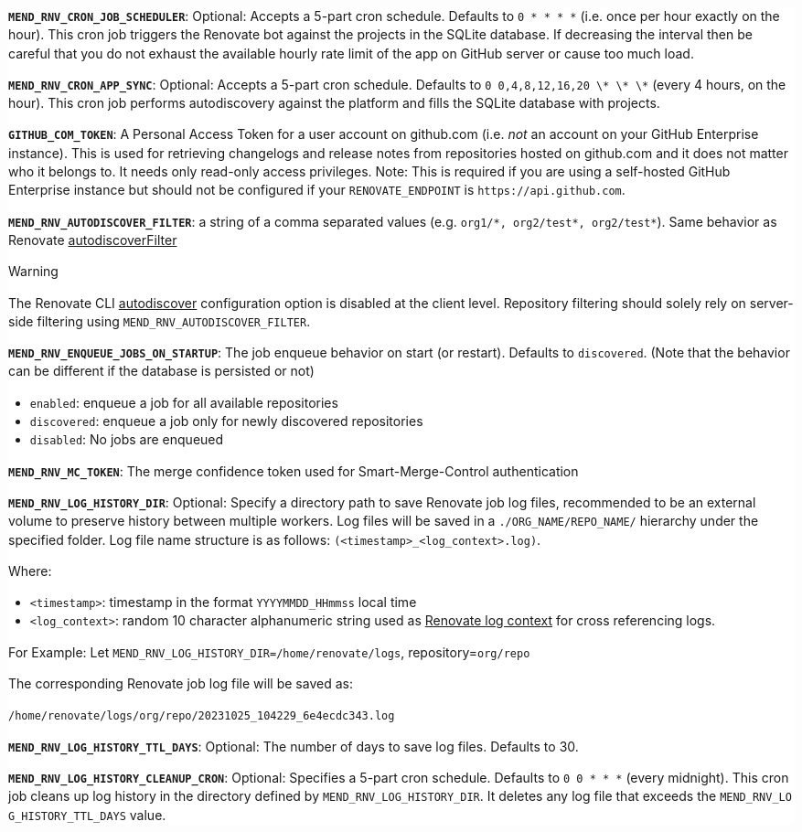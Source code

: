 **`MEND_RNV_CRON_JOB_SCHEDULER`**: Optional: Accepts a 5-part cron schedule. Defaults to `0 * * * *` (i.e. once per hour exactly on the hour). This cron job triggers the Renovate bot against the projects in the SQLite database. If decreasing the interval then be careful that you do not exhaust the available hourly rate limit of the app on GitHub server or cause too much load.

**`MEND_RNV_CRON_APP_SYNC`**: Optional: Accepts a 5-part cron schedule. Defaults to `0 0,4,8,12,16,20 \* \* \*` (every 4 hours, on the hour). This cron job performs autodiscovery against the platform and fills the SQLite database with projects.

**`GITHUB_COM_TOKEN`**: A Personal Access Token for a user account on github.com (i.e. _not_ an account on your GitHub Enterprise instance). This is used for retrieving changelogs and release notes from repositories hosted on github.com and it does not matter who it belongs to. It needs only read-only access privileges. Note: This is required if you are using a self-hosted GitHub Enterprise instance but should not be configured if your `RENOVATE_ENDPOINT` is `https://api.github.com`.

**`MEND_RNV_AUTODISCOVER_FILTER`**: a string of a comma separated values (e.g. `org1/*, org2/test*, org2/test*`). Same behavior as Renovate [autodiscoverFilter](https://docs.renovatebot.com/self-hosted-configuration/#autodiscoverfilter)

> [!WARNING]  
> The Renovate CLI [autodiscover](https://docs.renovatebot.com/self-hosted-configuration/#autodiscover) configuration option is disabled at the client level. Repository filtering should solely rely on server-side filtering using `MEND_RNV_AUTODISCOVER_FILTER`.

**`MEND_RNV_ENQUEUE_JOBS_ON_STARTUP`**: The job enqueue behavior on start (or restart). Defaults to `discovered`. (Note that the behavior can be different if the database is persisted or not)
- `enabled`: enqueue a job for all available repositories
- `discovered`: enqueue a job only for newly discovered repositories
- `disabled`: No jobs are enqueued

**`MEND_RNV_MC_TOKEN`**: The merge confidence token used for Smart-Merge-Control authentication

**`MEND_RNV_LOG_HISTORY_DIR`**: Optional: Specify a directory path to save Renovate job log files, recommended to be an external volume to preserve history between multiple workers. Log files will be saved in a `./ORG_NAME/REPO_NAME/` hierarchy under the specified folder. Log file name structure is as follows: `(<timestamp>_<log_context>.log)`.

Where:
- `<timestamp>`: timestamp in the format `YYYYMMDD_HHmmss` local time
- `<log_context>`: random 10 character alphanumeric string used as
  [Renovate log context](https://docs.renovatebot.com/self-hosted-configuration/#logcontext) for cross referencing logs.

For Example:
Let `MEND_RNV_LOG_HISTORY_DIR=/home/renovate/logs`, repository=`org/repo`

The corresponding Renovate job log file will be saved as:

```
/home/renovate/logs/org/repo/20231025_104229_6e4ecdc343.log
```

**`MEND_RNV_LOG_HISTORY_TTL_DAYS`**: Optional: The number of days to save log files. Defaults to 30.

**`MEND_RNV_LOG_HISTORY_CLEANUP_CRON`**: Optional: Specifies a 5-part cron schedule. Defaults to `0 0 * * *` (every midnight). This cron job cleans up log history in the directory defined by `MEND_RNV_LOG_HISTORY_DIR`. It deletes any log file that exceeds the `MEND_RNV_LOG_HISTORY_TTL_DAYS` value.
